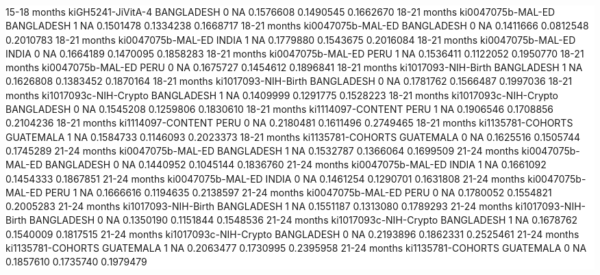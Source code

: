 15-18 months   kiGH5241-JiVitA-4       BANGLADESH   0                    NA                0.1576608   0.1490545   0.1662670
18-21 months   ki0047075b-MAL-ED       BANGLADESH   1                    NA                0.1501478   0.1334238   0.1668717
18-21 months   ki0047075b-MAL-ED       BANGLADESH   0                    NA                0.1411666   0.0812548   0.2010783
18-21 months   ki0047075b-MAL-ED       INDIA        1                    NA                0.1779880   0.1543675   0.2016084
18-21 months   ki0047075b-MAL-ED       INDIA        0                    NA                0.1664189   0.1470095   0.1858283
18-21 months   ki0047075b-MAL-ED       PERU         1                    NA                0.1536411   0.1122052   0.1950770
18-21 months   ki0047075b-MAL-ED       PERU         0                    NA                0.1675727   0.1454612   0.1896841
18-21 months   ki1017093-NIH-Birth     BANGLADESH   1                    NA                0.1626808   0.1383452   0.1870164
18-21 months   ki1017093-NIH-Birth     BANGLADESH   0                    NA                0.1781762   0.1566487   0.1997036
18-21 months   ki1017093c-NIH-Crypto   BANGLADESH   1                    NA                0.1409999   0.1291775   0.1528223
18-21 months   ki1017093c-NIH-Crypto   BANGLADESH   0                    NA                0.1545208   0.1259806   0.1830610
18-21 months   ki1114097-CONTENT       PERU         1                    NA                0.1906546   0.1708856   0.2104236
18-21 months   ki1114097-CONTENT       PERU         0                    NA                0.2180481   0.1611496   0.2749465
18-21 months   ki1135781-COHORTS       GUATEMALA    1                    NA                0.1584733   0.1146093   0.2023373
18-21 months   ki1135781-COHORTS       GUATEMALA    0                    NA                0.1625516   0.1505744   0.1745289
21-24 months   ki0047075b-MAL-ED       BANGLADESH   1                    NA                0.1532787   0.1366064   0.1699509
21-24 months   ki0047075b-MAL-ED       BANGLADESH   0                    NA                0.1440952   0.1045144   0.1836760
21-24 months   ki0047075b-MAL-ED       INDIA        1                    NA                0.1661092   0.1454333   0.1867851
21-24 months   ki0047075b-MAL-ED       INDIA        0                    NA                0.1461254   0.1290701   0.1631808
21-24 months   ki0047075b-MAL-ED       PERU         1                    NA                0.1666616   0.1194635   0.2138597
21-24 months   ki0047075b-MAL-ED       PERU         0                    NA                0.1780052   0.1554821   0.2005283
21-24 months   ki1017093-NIH-Birth     BANGLADESH   1                    NA                0.1551187   0.1313080   0.1789293
21-24 months   ki1017093-NIH-Birth     BANGLADESH   0                    NA                0.1350190   0.1151844   0.1548536
21-24 months   ki1017093c-NIH-Crypto   BANGLADESH   1                    NA                0.1678762   0.1540009   0.1817515
21-24 months   ki1017093c-NIH-Crypto   BANGLADESH   0                    NA                0.2193896   0.1862331   0.2525461
21-24 months   ki1135781-COHORTS       GUATEMALA    1                    NA                0.2063477   0.1730995   0.2395958
21-24 months   ki1135781-COHORTS       GUATEMALA    0                    NA                0.1857610   0.1735740   0.1979479
